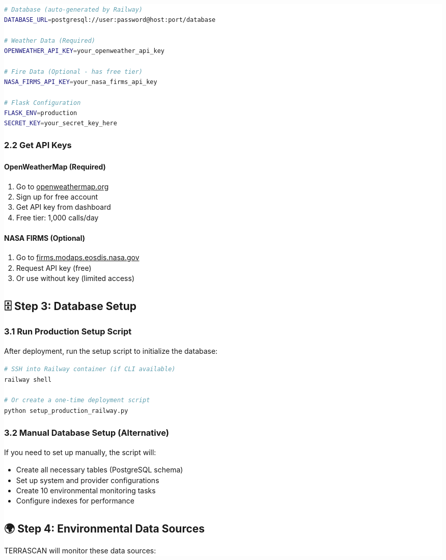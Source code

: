 ```bash
# Database (auto-generated by Railway)
DATABASE_URL=postgresql://user:password@host:port/database

# Weather Data (Required)
OPENWEATHER_API_KEY=your_openweather_api_key

# Fire Data (Optional - has free tier)
NASA_FIRMS_API_KEY=your_nasa_firms_api_key

# Flask Configuration
FLASK_ENV=production
SECRET_KEY=your_secret_key_here
```

### 2.2 Get API Keys

#### OpenWeatherMap (Required)
1. Go to [openweathermap.org](https://openweathermap.org/api)
2. Sign up for free account
3. Get API key from dashboard
4. Free tier: 1,000 calls/day

#### NASA FIRMS (Optional)
1. Go to [firms.modaps.eosdis.nasa.gov](https://firms.modaps.eosdis.nasa.gov/api/)
2. Request API key (free)
3. Or use without key (limited access)

## 🗄️ Step 3: Database Setup

### 3.1 Run Production Setup Script
After deployment, run the setup script to initialize the database:

```bash
# SSH into Railway container (if CLI available)
railway shell

# Or create a one-time deployment script
python setup_production_railway.py
```

### 3.2 Manual Database Setup (Alternative)
If you need to set up manually, the script will:
- Create all necessary tables (PostgreSQL schema)
- Set up system and provider configurations
- Create 10 environmental monitoring tasks
- Configure indexes for performance

## 🌍 Step 4: Environmental Data Sources

TERRASCAN will monitor these data sources:
